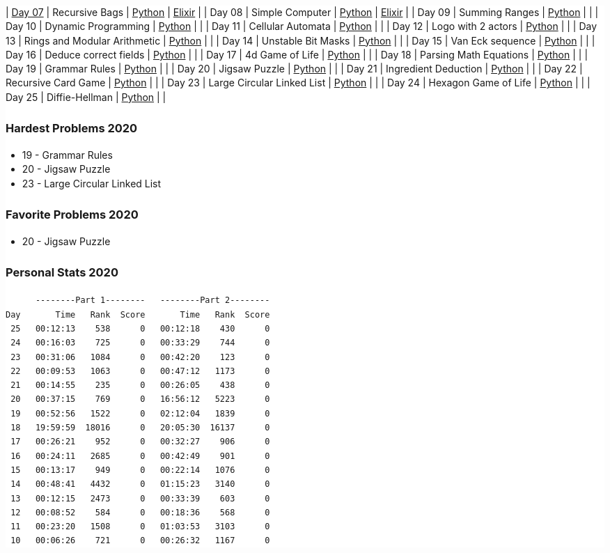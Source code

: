| [Day 07](./2020/writeups/day07.md) | Recursive Bags               | [Python](./2020/python2020/aoc/day07.py) | [Elixir](./2020/elixir2020/lib/day07.ex) |
| Day 08                             | Simple Computer              | [Python](./2020/python2020/aoc/day08.py) | [Elixir](./2020/elixir2020/lib/day08.ex) |
| Day 09                             | Summing Ranges               | [Python](./2020/python2020/aoc/day09.py) |                                          |
| Day 10                             | Dynamic Programming          | [Python](./2020/python2020/aoc/day10.py) |                                          |
| Day 11                             | Cellular Automata            | [Python](./2020/python2020/aoc/day11.py) |                                          |
| Day 12                             | Logo with 2 actors           | [Python](./2020/python2020/aoc/day12.py) |                                          |
| Day 13                             | Rings and Modular Arithmetic | [Python](./2020/python2020/aoc/day13.py) |                                          |
| Day 14                             | Unstable Bit Masks           | [Python](./2020/python2020/aoc/day14.py) |                                          |
| Day 15                             | Van Eck sequence             | [Python](./2020/python2020/aoc/day15.py) |                                          |
| Day 16                             | Deduce correct fields        | [Python](./2020/python2020/aoc/day16.py) |                                          |
| Day 17                             | 4d Game of Life              | [Python](./2020/python2020/aoc/day17.py) |                                          |
| Day 18                             | Parsing Math Equations       | [Python](./2020/python2020/aoc/day18.py) |                                          |
| Day 19                             | Grammar Rules                | [Python](./2020/python2020/aoc/day19.py) |                                          |
| Day 20                             | Jigsaw Puzzle                | [Python](./2020/python2020/aoc/day20.py) |                                          |
| Day 21                             | Ingredient Deduction         | [Python](./2020/python2020/aoc/day21.py) |                                          |
| Day 22                             | Recursive Card Game          | [Python](./2020/python2020/aoc/day22.py) |                                          |
| Day 23                             | Large Circular Linked List   | [Python](./2020/python2020/aoc/day23.py) |                                          |
| Day 24                             | Hexagon Game of Life         | [Python](./2020/python2020/aoc/day24.py) |                                          |
| Day 25                             | Diffie-Hellman               | [Python](./2020/python2020/aoc/day25.py) |                                          |

### Hardest Problems 2020

- 19 - Grammar Rules
- 20 - Jigsaw Puzzle
- 23 - Large Circular Linked List

### Favorite Problems 2020

- 20 - Jigsaw Puzzle

### Personal Stats 2020

```
      --------Part 1--------   --------Part 2--------
Day       Time   Rank  Score       Time   Rank  Score
 25   00:12:13    538      0   00:12:18    430      0
 24   00:16:03    725      0   00:33:29    744      0
 23   00:31:06   1084      0   00:42:20    123      0
 22   00:09:53   1063      0   00:47:12   1173      0
 21   00:14:55    235      0   00:26:05    438      0
 20   00:37:15    769      0   16:56:12   5223      0
 19   00:52:56   1522      0   02:12:04   1839      0
 18   19:59:59  18016      0   20:05:30  16137      0
 17   00:26:21    952      0   00:32:27    906      0
 16   00:24:11   2685      0   00:42:49    901      0
 15   00:13:17    949      0   00:22:14   1076      0
 14   00:48:41   4432      0   01:15:23   3140      0
 13   00:12:15   2473      0   00:33:39    603      0
 12   00:08:52    584      0   00:18:36    568      0
 11   00:23:20   1508      0   01:03:53   3103      0
 10   00:06:26    721      0   00:26:32   1167      0
```